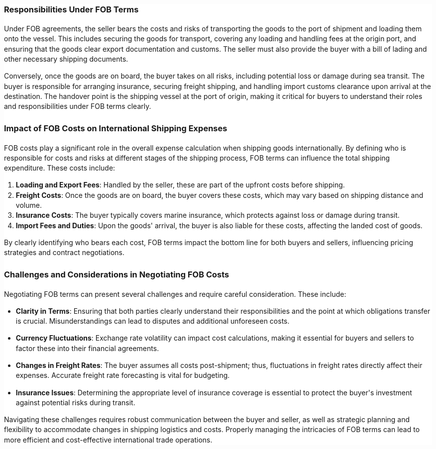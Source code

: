 ### Responsibilities Under FOB Terms

Under FOB agreements, the seller bears the costs and risks of transporting the goods to the port of shipment and loading them onto the vessel. This includes securing the goods for transport, covering any loading and handling fees at the origin port, and ensuring that the goods clear export documentation and customs. The seller must also provide the buyer with a bill of lading and other necessary shipping documents.

Conversely, once the goods are on board, the buyer takes on all risks, including potential loss or damage during sea transit. The buyer is responsible for arranging insurance, securing freight shipping, and handling import customs clearance upon arrival at the destination. The handover point is the shipping vessel at the port of origin, making it critical for buyers to understand their roles and responsibilities under FOB terms clearly.

### Impact of FOB Costs on International Shipping Expenses

FOB costs play a significant role in the overall expense calculation when shipping goods internationally. By defining who is responsible for costs and risks at different stages of the shipping process, FOB terms can influence the total shipping expenditure. These costs include:

1. **Loading and Export Fees**: Handled by the seller, these are part of the upfront costs before shipping.
2. **Freight Costs**: Once the goods are on board, the buyer covers these costs, which may vary based on shipping distance and volume.
3. **Insurance Costs**: The buyer typically covers marine insurance, which protects against loss or damage during transit.
4. **Import Fees and Duties**: Upon the goods' arrival, the buyer is also liable for these costs, affecting the landed cost of goods.

By clearly identifying who bears each cost, FOB terms impact the bottom line for both buyers and sellers, influencing pricing strategies and contract negotiations.

### Challenges and Considerations in Negotiating FOB Costs

Negotiating FOB terms can present several challenges and require careful consideration. These include:

- **Clarity in Terms**: Ensuring that both parties clearly understand their responsibilities and the point at which obligations transfer is crucial. Misunderstandings can lead to disputes and additional unforeseen costs.

- **Currency Fluctuations**: Exchange rate volatility can impact cost calculations, making it essential for buyers and sellers to factor these into their financial agreements.

- **Changes in Freight Rates**: The buyer assumes all costs post-shipment; thus, fluctuations in freight rates directly affect their expenses. Accurate freight rate forecasting is vital for budgeting.

- **Insurance Issues**: Determining the appropriate level of insurance coverage is essential to protect the buyer's investment against potential risks during transit.

Navigating these challenges requires robust communication between the buyer and seller, as well as strategic planning and flexibility to accommodate changes in shipping logistics and costs. Properly managing the intricacies of FOB terms can lead to more efficient and cost-effective international trade operations.
